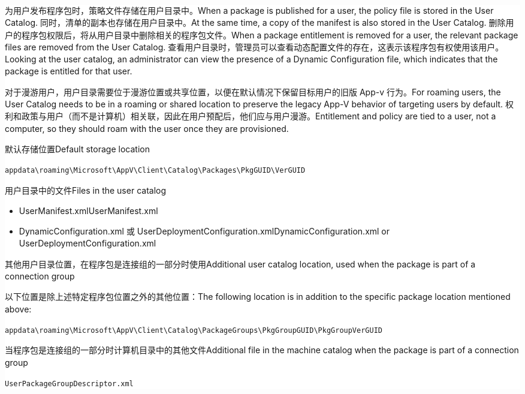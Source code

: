 <p><span data-ttu-id="6aa5a-252">为用户发布程序包时，策略文件存储在用户目录中。</span><span class="sxs-lookup"><span data-stu-id="6aa5a-252">When a package is published for a user, the policy file is stored in the User Catalog.</span></span> <span data-ttu-id="6aa5a-253">同时，清单的副本也存储在用户目录中。</span><span class="sxs-lookup"><span data-stu-id="6aa5a-253">At the same time, a copy of the manifest is also stored in the User Catalog.</span></span> <span data-ttu-id="6aa5a-254">删除用户的程序包权限后，将从用户目录中删除相关的程序包文件。</span><span class="sxs-lookup"><span data-stu-id="6aa5a-254">When a package entitlement is removed for a user, the relevant package files are removed from the User Catalog.</span></span> <span data-ttu-id="6aa5a-255">查看用户目录时，管理员可以查看动态配置文件的存在，这表示该程序包有权使用该用户。</span><span class="sxs-lookup"><span data-stu-id="6aa5a-255">Looking at the user catalog, an administrator can view the presence of a Dynamic Configuration file, which indicates that the package is entitled for that user.</span></span></p>
<p><span data-ttu-id="6aa5a-256">对于漫游用户，用户目录需要位于漫游位置或共享位置，以便在默认情况下保留目标用户的旧版 App-v 行为。</span><span class="sxs-lookup"><span data-stu-id="6aa5a-256">For roaming users, the User Catalog needs to be in a roaming or shared location to preserve the legacy App-V behavior of targeting users by default.</span></span> <span data-ttu-id="6aa5a-257">权利和政策与用户（而不是计算机）相关联，因此在用户预配后，他们应与用户漫游。</span><span class="sxs-lookup"><span data-stu-id="6aa5a-257">Entitlement and policy are tied to a user, not a computer, so they should roam with the user once they are provisioned.</span></span></p></td>
</tr>
<tr class="even">
<td align="left"><p><span data-ttu-id="6aa5a-258">默认存储位置</span><span class="sxs-lookup"><span data-stu-id="6aa5a-258">Default storage location</span></span></p></td>
<td align="left"><p><code>appdata\roaming\Microsoft\AppV\Client\Catalog\Packages\PkgGUID\VerGUID</code></p></td>
</tr>
<tr class="odd">
<td align="left"><p><span data-ttu-id="6aa5a-259">用户目录中的文件</span><span class="sxs-lookup"><span data-stu-id="6aa5a-259">Files in the user catalog</span></span></p></td>
<td align="left"><ul>
<li><p><span data-ttu-id="6aa5a-260">UserManifest.xml</span><span class="sxs-lookup"><span data-stu-id="6aa5a-260">UserManifest.xml</span></span></p></li>
<li><p><span data-ttu-id="6aa5a-261">DynamicConfiguration.xml 或 UserDeploymentConfiguration.xml</span><span class="sxs-lookup"><span data-stu-id="6aa5a-261">DynamicConfiguration.xml or UserDeploymentConfiguration.xml</span></span></p></li>
</ul></td>
</tr>
<tr class="even">
<td align="left"><p><span data-ttu-id="6aa5a-262">其他用户目录位置，在程序包是连接组的一部分时使用</span><span class="sxs-lookup"><span data-stu-id="6aa5a-262">Additional user catalog location, used when the package is part of a connection group</span></span></p></td>
<td align="left"><p><span data-ttu-id="6aa5a-263">以下位置是除上述特定程序包位置之外的其他位置：</span><span class="sxs-lookup"><span data-stu-id="6aa5a-263">The following location is in addition to the specific package location mentioned above:</span></span></p>
<p><code>appdata\roaming\Microsoft\AppV\Client\Catalog\PackageGroups\PkgGroupGUID\PkgGroupVerGUID</code></p></td>
</tr>
<tr class="odd">
<td align="left"><p><span data-ttu-id="6aa5a-264">当程序包是连接组的一部分时计算机目录中的其他文件</span><span class="sxs-lookup"><span data-stu-id="6aa5a-264">Additional file in the machine catalog when the package is part of a connection group</span></span></p></td>
<td align="left"><p><code>UserPackageGroupDescriptor.xml</code></p></td>
</tr>
</tbody>
</table>
